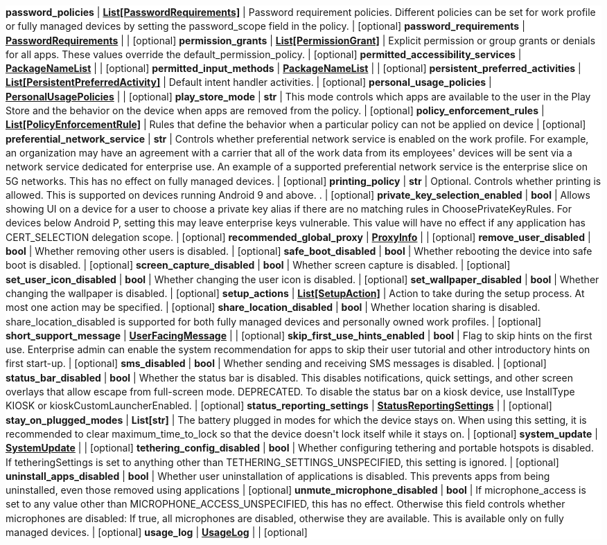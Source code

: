 **password_policies** | [**List[PasswordRequirements]**](PasswordRequirements.md) | Password requirement policies. Different policies can be set for work profile or fully managed devices by setting the password_scope field in the policy. | [optional] 
**password_requirements** | [**PasswordRequirements**](PasswordRequirements.md) |  | [optional] 
**permission_grants** | [**List[PermissionGrant]**](PermissionGrant.md) | Explicit permission or group grants or denials for all apps. These values override the default_permission_policy. | [optional] 
**permitted_accessibility_services** | [**PackageNameList**](PackageNameList.md) |  | [optional] 
**permitted_input_methods** | [**PackageNameList**](PackageNameList.md) |  | [optional] 
**persistent_preferred_activities** | [**List[PersistentPreferredActivity]**](PersistentPreferredActivity.md) | Default intent handler activities. | [optional] 
**personal_usage_policies** | [**PersonalUsagePolicies**](PersonalUsagePolicies.md) |  | [optional] 
**play_store_mode** | **str** | This mode controls which apps are available to the user in the Play Store and the behavior on the device when apps are removed from the policy. | [optional] 
**policy_enforcement_rules** | [**List[PolicyEnforcementRule]**](PolicyEnforcementRule.md) | Rules that define the behavior when a particular policy can not be applied on device | [optional] 
**preferential_network_service** | **str** | Controls whether preferential network service is enabled on the work profile. For example, an organization may have an agreement with a carrier that all of the work data from its employees&#39; devices will be sent via a network service dedicated for enterprise use. An example of a supported preferential network service is the enterprise slice on 5G networks. This has no effect on fully managed devices. | [optional] 
**printing_policy** | **str** | Optional. Controls whether printing is allowed. This is supported on devices running Android 9 and above. . | [optional] 
**private_key_selection_enabled** | **bool** | Allows showing UI on a device for a user to choose a private key alias if there are no matching rules in ChoosePrivateKeyRules. For devices below Android P, setting this may leave enterprise keys vulnerable. This value will have no effect if any application has CERT_SELECTION delegation scope. | [optional] 
**recommended_global_proxy** | [**ProxyInfo**](ProxyInfo.md) |  | [optional] 
**remove_user_disabled** | **bool** | Whether removing other users is disabled. | [optional] 
**safe_boot_disabled** | **bool** | Whether rebooting the device into safe boot is disabled. | [optional] 
**screen_capture_disabled** | **bool** | Whether screen capture is disabled. | [optional] 
**set_user_icon_disabled** | **bool** | Whether changing the user icon is disabled. | [optional] 
**set_wallpaper_disabled** | **bool** | Whether changing the wallpaper is disabled. | [optional] 
**setup_actions** | [**List[SetupAction]**](SetupAction.md) | Action to take during the setup process. At most one action may be specified. | [optional] 
**share_location_disabled** | **bool** | Whether location sharing is disabled. share_location_disabled is supported for both fully managed devices and personally owned work profiles. | [optional] 
**short_support_message** | [**UserFacingMessage**](UserFacingMessage.md) |  | [optional] 
**skip_first_use_hints_enabled** | **bool** | Flag to skip hints on the first use. Enterprise admin can enable the system recommendation for apps to skip their user tutorial and other introductory hints on first start-up. | [optional] 
**sms_disabled** | **bool** | Whether sending and receiving SMS messages is disabled. | [optional] 
**status_bar_disabled** | **bool** | Whether the status bar is disabled. This disables notifications, quick settings, and other screen overlays that allow escape from full-screen mode. DEPRECATED. To disable the status bar on a kiosk device, use InstallType KIOSK or kioskCustomLauncherEnabled. | [optional] 
**status_reporting_settings** | [**StatusReportingSettings**](StatusReportingSettings.md) |  | [optional] 
**stay_on_plugged_modes** | **List[str]** | The battery plugged in modes for which the device stays on. When using this setting, it is recommended to clear maximum_time_to_lock so that the device doesn&#39;t lock itself while it stays on. | [optional] 
**system_update** | [**SystemUpdate**](SystemUpdate.md) |  | [optional] 
**tethering_config_disabled** | **bool** | Whether configuring tethering and portable hotspots is disabled. If tetheringSettings is set to anything other than TETHERING_SETTINGS_UNSPECIFIED, this setting is ignored. | [optional] 
**uninstall_apps_disabled** | **bool** | Whether user uninstallation of applications is disabled. This prevents apps from being uninstalled, even those removed using applications | [optional] 
**unmute_microphone_disabled** | **bool** | If microphone_access is set to any value other than MICROPHONE_ACCESS_UNSPECIFIED, this has no effect. Otherwise this field controls whether microphones are disabled: If true, all microphones are disabled, otherwise they are available. This is available only on fully managed devices. | [optional] 
**usage_log** | [**UsageLog**](UsageLog.md) |  | [optional] 